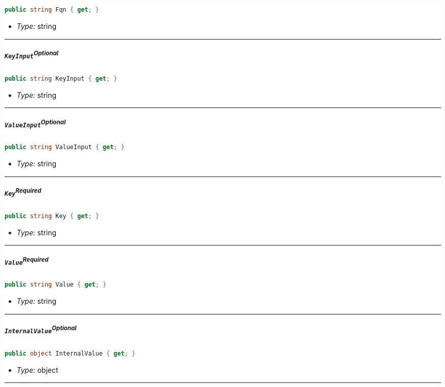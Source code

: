```csharp
public string Fqn { get; }
```

- *Type:* string

---

##### `KeyInput`<sup>Optional</sup> <a name="KeyInput" id="@cdktf/provider-spotinst.multaiTarget.MultaiTargetTagsOutputReference.property.keyInput"></a>

```csharp
public string KeyInput { get; }
```

- *Type:* string

---

##### `ValueInput`<sup>Optional</sup> <a name="ValueInput" id="@cdktf/provider-spotinst.multaiTarget.MultaiTargetTagsOutputReference.property.valueInput"></a>

```csharp
public string ValueInput { get; }
```

- *Type:* string

---

##### `Key`<sup>Required</sup> <a name="Key" id="@cdktf/provider-spotinst.multaiTarget.MultaiTargetTagsOutputReference.property.key"></a>

```csharp
public string Key { get; }
```

- *Type:* string

---

##### `Value`<sup>Required</sup> <a name="Value" id="@cdktf/provider-spotinst.multaiTarget.MultaiTargetTagsOutputReference.property.value"></a>

```csharp
public string Value { get; }
```

- *Type:* string

---

##### `InternalValue`<sup>Optional</sup> <a name="InternalValue" id="@cdktf/provider-spotinst.multaiTarget.MultaiTargetTagsOutputReference.property.internalValue"></a>

```csharp
public object InternalValue { get; }
```

- *Type:* object

---



